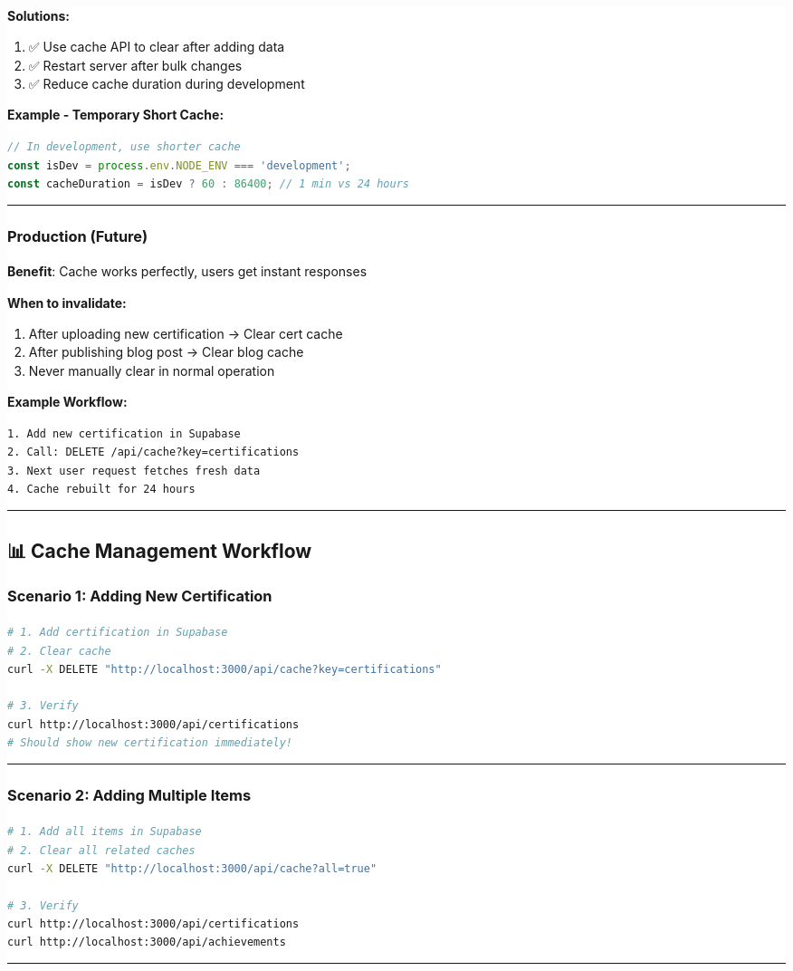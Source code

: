 **Solutions:**
1. ✅ Use cache API to clear after adding data
2. ✅ Restart server after bulk changes
3. ✅ Reduce cache duration during development

**Example - Temporary Short Cache:**
```typescript
// In development, use shorter cache
const isDev = process.env.NODE_ENV === 'development';
const cacheDuration = isDev ? 60 : 86400; // 1 min vs 24 hours
```

---

### Production (Future)

**Benefit**: Cache works perfectly, users get instant responses

**When to invalidate:**
1. After uploading new certification → Clear cert cache
2. After publishing blog post → Clear blog cache
3. Never manually clear in normal operation

**Example Workflow:**
```
1. Add new certification in Supabase
2. Call: DELETE /api/cache?key=certifications
3. Next user request fetches fresh data
4. Cache rebuilt for 24 hours
```

---

## 📊 Cache Management Workflow

### Scenario 1: Adding New Certification

```bash
# 1. Add certification in Supabase
# 2. Clear cache
curl -X DELETE "http://localhost:3000/api/cache?key=certifications"

# 3. Verify
curl http://localhost:3000/api/certifications
# Should show new certification immediately!
```

---

### Scenario 2: Adding Multiple Items

```bash
# 1. Add all items in Supabase
# 2. Clear all related caches
curl -X DELETE "http://localhost:3000/api/cache?all=true"

# 3. Verify
curl http://localhost:3000/api/certifications
curl http://localhost:3000/api/achievements
```

---